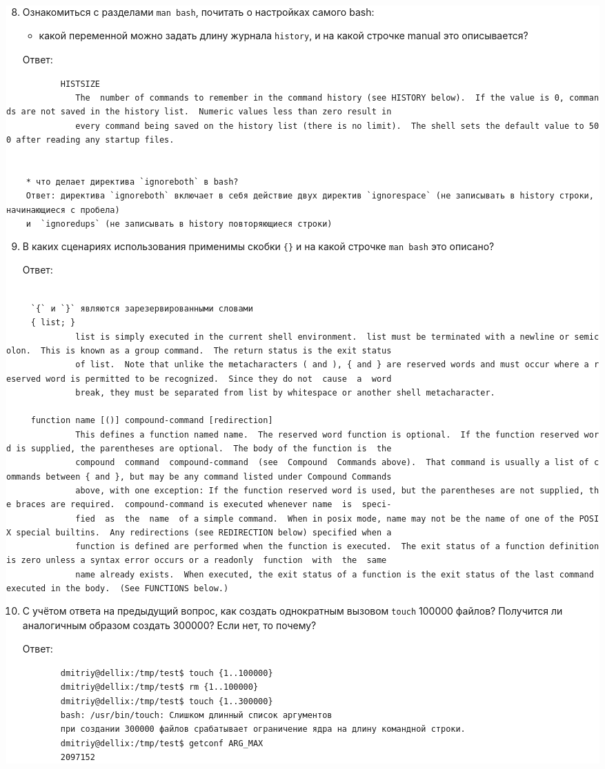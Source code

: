8. Ознакомиться с разделами `man bash`, почитать о настройках самого bash:
    * какой переменной можно задать длину журнала `history`, и на какой строчке manual это описывается?
    
    Ответ:
```shell
           HISTSIZE
              The  number of commands to remember in the command history (see HISTORY below).  If the value is 0, commands are not saved in the history list.  Numeric values less than zero result in
              every command being saved on the history list (there is no limit).  The shell sets the default value to 500 after reading any startup files.


    * что делает директива `ignoreboth` в bash?
    Ответ: директива `ignoreboth` включает в себя действие двух директив `ignorespace` (не записывать в history строки, начинающиеся с пробела) 
    и  `ignoredups` (не записывать в history повторяющиеся строки)
```

9. В каких сценариях использования применимы скобки `{}` и на какой строчке `man bash` это описано?

    Ответ:
```shell
    
     `{` и `}` являются зарезервированными словами 
     { list; }
              list is simply executed in the current shell environment.  list must be terminated with a newline or semicolon.  This is known as a group command.  The return status is the exit status
              of list.  Note that unlike the metacharacters ( and ), { and } are reserved words and must occur where a reserved word is permitted to be recognized.  Since they do not  cause  a  word
              break, they must be separated from list by whitespace or another shell metacharacter.

     function name [()] compound-command [redirection]
              This defines a function named name.  The reserved word function is optional.  If the function reserved word is supplied, the parentheses are optional.  The body of the function is  the
              compound  command  compound-command  (see  Compound  Commands above).  That command is usually a list of commands between { and }, but may be any command listed under Compound Commands
              above, with one exception: If the function reserved word is used, but the parentheses are not supplied, the braces are required.  compound-command is executed whenever name  is  speci‐
              fied  as  the  name  of a simple command.  When in posix mode, name may not be the name of one of the POSIX special builtins.  Any redirections (see REDIRECTION below) specified when a
              function is defined are performed when the function is executed.  The exit status of a function definition is zero unless a syntax error occurs or a readonly  function  with  the  same
              name already exists.  When executed, the exit status of a function is the exit status of the last command executed in the body.  (See FUNCTIONS below.)
```

10. С учётом ответа на предыдущий вопрос, как создать однократным вызовом `touch` 100000 файлов? Получится ли аналогичным образом создать 300000? Если нет, то почему?

    Ответ:
```shell
           dmitriy@dellix:/tmp/test$ touch {1..100000}
           dmitriy@dellix:/tmp/test$ rm {1..100000}
           dmitriy@dellix:/tmp/test$ touch {1..300000}
           bash: /usr/bin/touch: Слишком длинный список аргументов
           при создании 300000 файлов срабатывает ограничение ядра на длину командной строки.
           dmitriy@dellix:/tmp/test$ getconf ARG_MAX
           2097152
 ```
 